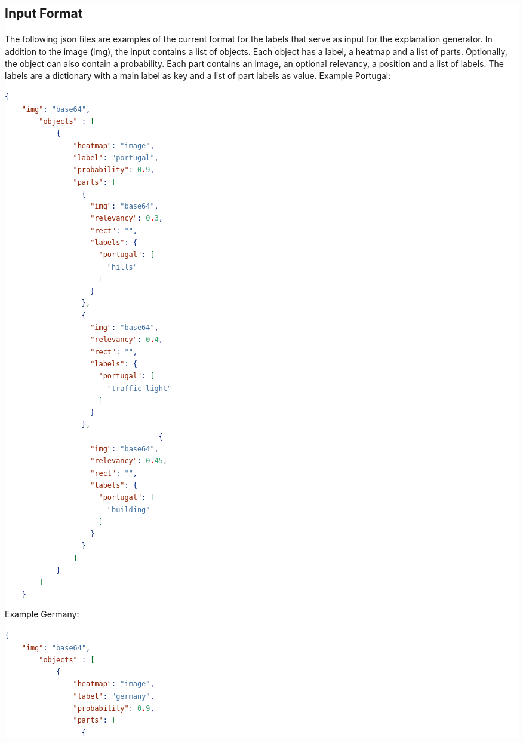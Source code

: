## Input Format
The following json files are examples of the current format for the labels that serve as 
input for the explanation generator. 
In addition to the image (img), the input contains a list of objects. Each object has a label,
a heatmap and a list of parts. Optionally, the object can also contain a probability.
Each part contains an image, an optional relevancy, a position and a list of labels.
The labels are a dictionary with a main label as key and a list of part labels as value.
Example Portugal:
```json
{
    "img": "base64",
        "objects" : [
            {
                "heatmap": "image",
                "label": "portugal",
		        "probability": 0.9,
                "parts": [
                  {
                    "img": "base64",
                    "relevancy": 0.3,
                    "rect": "",
                    "labels": {
                      "portugal": [
                        "hills"
                      ]
                    }
                  },
                  {
                    "img": "base64",
                    "relevancy": 0.4,
                    "rect": "",
                    "labels": {
                      "portugal": [
                        "traffic light"
                      ]
                    }
                  },
                                    {
                    "img": "base64",
                    "relevancy": 0.45,
                    "rect": "",
                    "labels": {
                      "portugal": [
                        "building"
                      ]
                    }
                  }
                ]
            }
        ]
    }
```
Example Germany:
```json
{
    "img": "base64",
        "objects" : [
            {
                "heatmap": "image",
                "label": "germany",
		        "probability": 0.9,
                "parts": [
                  {
```